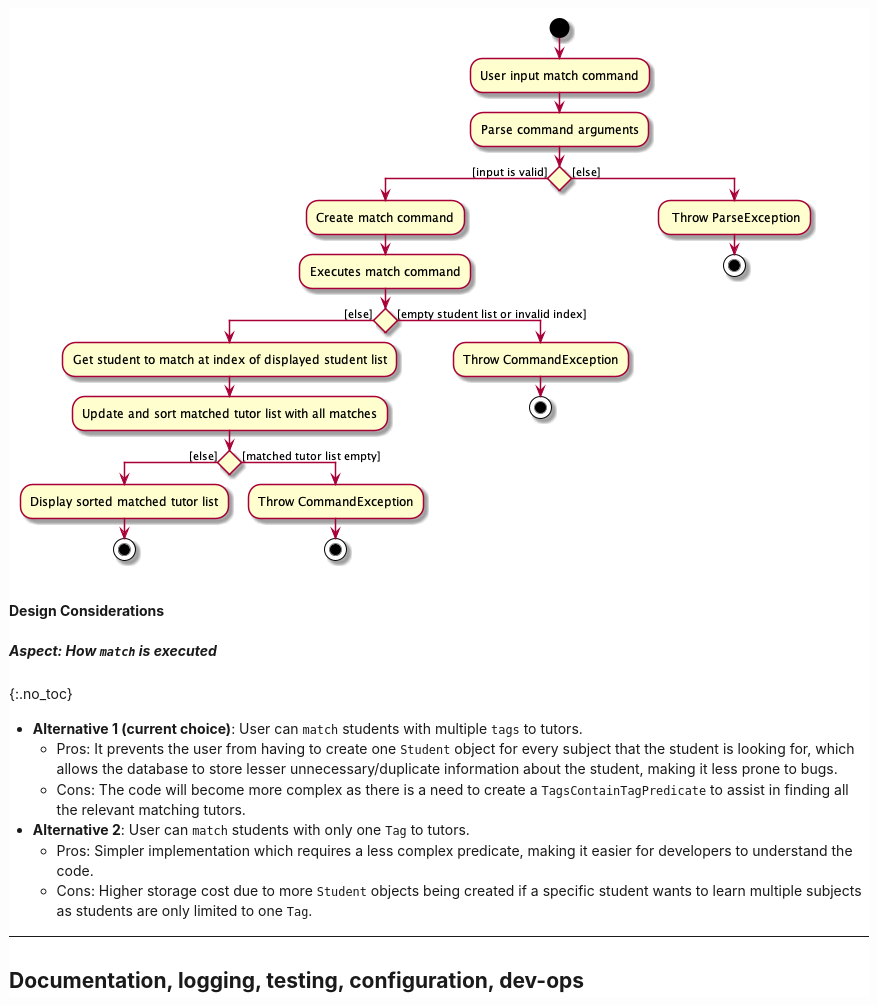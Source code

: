   <img src="images/MatchCommandActivityDiagram.png" />
</p>

#### Design Considerations

##### Aspect: How `match` is executed
{:.no_toc}
- **Alternative 1 (current choice)**: User can `match` students with multiple `tags` to tutors.
    - Pros: It prevents the user from having to create one `Student` object for every subject that the student is looking for, which allows the database to store lesser unnecessary/duplicate information about the student, making it less prone to bugs.
    - Cons: The code will become more complex as there is a need to create a `TagsContainTagPredicate` to assist in finding all the relevant matching tutors.
- **Alternative 2**: User can `match` students with only one `Tag` to tutors.
    - Pros: Simpler implementation which requires a less complex predicate, making it easier for developers to understand the code.
    - Cons: Higher storage cost due to more `Student` objects being created if a specific student wants to learn multiple subjects as students are only limited to one `Tag`.

--------------------------------------------------------------------------------------------------------------------
## **Documentation, logging, testing, configuration, dev-ops**
